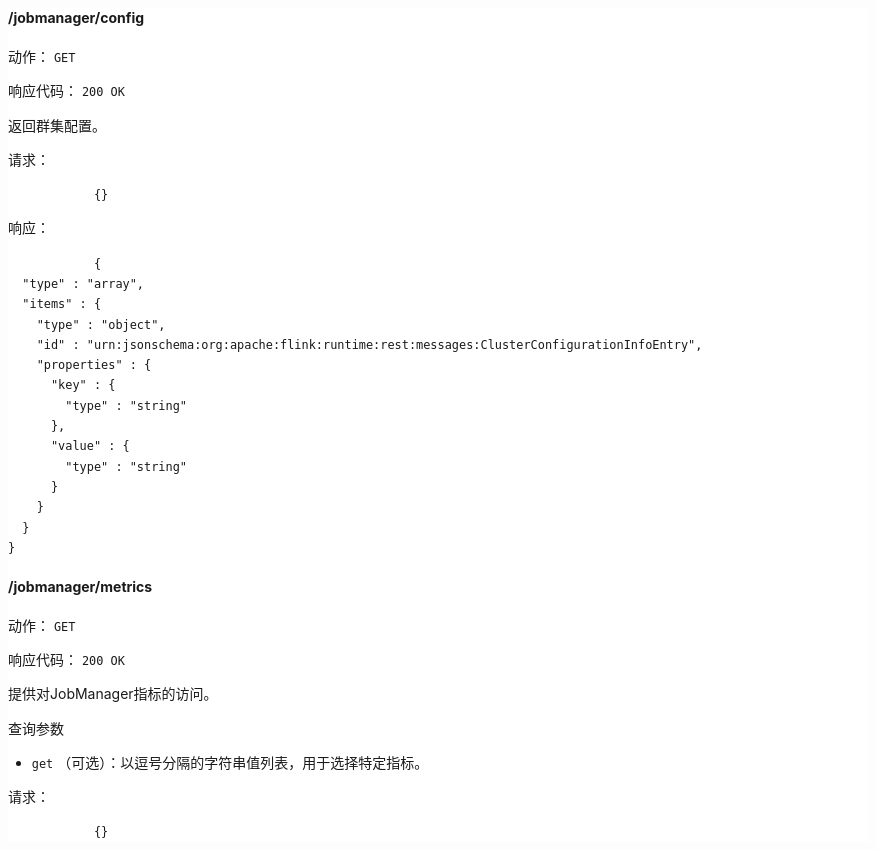 



#### **/jobmanager/config**


动作： `GET`

响应代码： `200 OK`

返回群集配置。

请求：

```
            {} 

```


响应：

```
            {
  "type" : "array",
  "items" : {
    "type" : "object",
    "id" : "urn:jsonschema:org:apache:flink:runtime:rest:messages:ClusterConfigurationInfoEntry",
    "properties" : {
      "key" : {
        "type" : "string"
      },
      "value" : {
        "type" : "string"
      }
    }
  }
} 

```





#### **/jobmanager/metrics**


动作： `GET`

响应代码： `200 OK`

提供对JobManager指标的访问。

查询参数


*   `get` （可选）：以逗号分隔的字符串值列表，用于选择特定指标。


请求：

```
            {} 

```
